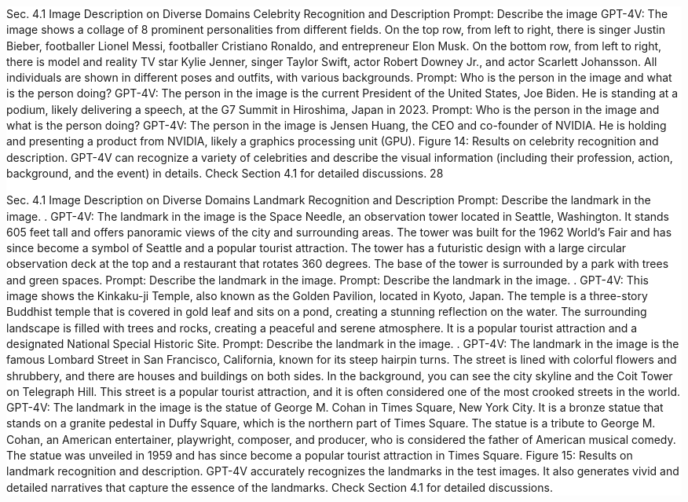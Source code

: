   Sec. 4.1 Image Description on Diverse Domains
Celebrity Recognition and Description Prompt:
Describe the image
GPT-4V:
The image shows a collage of 8 prominent personalities from different fields. On the top row, from left to right, there is singer Justin Bieber, footballer Lionel Messi, footballer Cristiano Ronaldo, and entrepreneur Elon Musk. On the bottom row, from left to right, there is model and reality TV star Kylie Jenner, singer Taylor Swift, actor Robert Downey Jr., and actor Scarlett Johansson. All individuals are shown in different poses and outfits, with various backgrounds.
      Prompt:
Who is the person in the image and what is the person doing?
GPT-4V:
The person in the image is the current President of the United States, Joe Biden. He is standing at a podium, likely delivering a speech, at the G7 Summit in Hiroshima, Japan in 2023.
Prompt:
Who is the person in the image and what is the person doing?
GPT-4V:
The person in the image is Jensen Huang, the CEO and co-founder of NVIDIA. He is holding and presenting a product from NVIDIA, likely a graphics processing unit (GPU).
  Figure 14: Results on celebrity recognition and description. GPT-4V can recognize a variety of celebrities and describe the visual information (including their profession, action, background, and the event) in details. Check Section 4.1 for detailed discussions.
28

  Sec. 4.1 Image Description on Diverse Domains
 Landmark Recognition and Description Prompt:
Describe the landmark in the image.
.
GPT-4V:
The landmark in the image is the Space Needle, an observation tower located in Seattle, Washington. It stands 605 feet tall and offers panoramic views of the city and surrounding areas. The tower was built for the 1962 World’s Fair and has since become a symbol of Seattle and a popular tourist attraction. The tower has a futuristic design with a large circular observation deck at the top and a restaurant that rotates 360 degrees. The base of the tower is surrounded by a park with trees and green spaces.
Prompt:
Describe the landmark in the image.
Prompt:
Describe the landmark in the image.
.
GPT-4V:
This image shows the Kinkaku-ji Temple, also known as the Golden Pavilion, located in Kyoto, Japan. The temple is a three-story Buddhist temple that is covered in gold leaf and sits on a pond, creating a stunning reflection on the water. The surrounding landscape is filled with trees and rocks, creating a peaceful and serene atmosphere. It is a popular tourist attraction and a designated National Special Historic Site.
Prompt:
Describe the landmark in the image.
.
GPT-4V:
The landmark in the image is the famous Lombard Street in San Francisco, California, known for its steep hairpin turns. The street is lined with colorful flowers and shrubbery, and there are houses and buildings on both sides. In the background, you can see the city skyline and the Coit Tower on Telegraph Hill. This street is a popular tourist attraction, and it is often considered one of the most crooked streets in the world.
         GPT-4V:
The landmark in the image is the statue of George M. Cohan in Times Square, New York City. It is a bronze statue that stands on a granite pedestal in Duffy Square, which is the northern part of Times Square. The statue is a tribute to George M. Cohan, an American entertainer, playwright, composer, and producer, who is considered the father of American musical comedy. The statue was unveiled in 1959 and has since become a popular tourist attraction in Times Square.
Figure 15: Results on landmark recognition and description. GPT-4V accurately recognizes the landmarks in the test images. It also generates vivid and detailed narratives that capture the essence of the landmarks. Check Section 4.1 for detailed discussions.